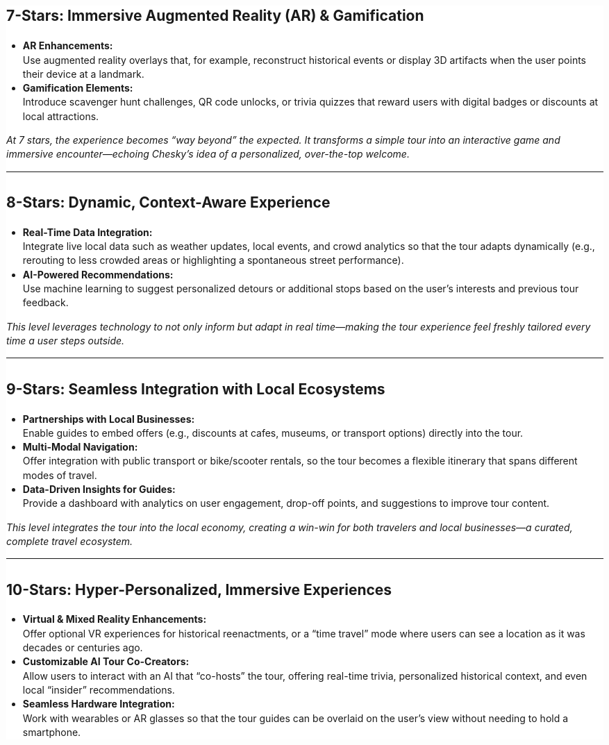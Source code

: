 
## 7-Stars: Immersive Augmented Reality (AR) & Gamification

- **AR Enhancements:**  
  Use augmented reality overlays that, for example, reconstruct historical events or display 3D artifacts when the user points their device at a landmark.  
- **Gamification Elements:**  
  Introduce scavenger hunt challenges, QR code unlocks, or trivia quizzes that reward users with digital badges or discounts at local attractions.

*At 7 stars, the experience becomes “way beyond” the expected. It transforms a simple tour into an interactive game and immersive encounter—echoing Chesky’s idea of a personalized, over-the-top welcome.* 

---

## 8-Stars: Dynamic, Context-Aware Experience

- **Real-Time Data Integration:**  
  Integrate live local data such as weather updates, local events, and crowd analytics so that the tour adapts dynamically (e.g., rerouting to less crowded areas or highlighting a spontaneous street performance).  
- **AI-Powered Recommendations:**  
  Use machine learning to suggest personalized detours or additional stops based on the user’s interests and previous tour feedback.

*This level leverages technology to not only inform but adapt in real time—making the tour experience feel freshly tailored every time a user steps outside.* 

---

## 9-Stars: Seamless Integration with Local Ecosystems

- **Partnerships with Local Businesses:**  
  Enable guides to embed offers (e.g., discounts at cafes, museums, or transport options) directly into the tour.  
- **Multi-Modal Navigation:**  
  Offer integration with public transport or bike/scooter rentals, so the tour becomes a flexible itinerary that spans different modes of travel.
- **Data-Driven Insights for Guides:**  
  Provide a dashboard with analytics on user engagement, drop-off points, and suggestions to improve tour content.

*This level integrates the tour into the local economy, creating a win-win for both travelers and local businesses—a curated, complete travel ecosystem.*

---

## 10-Stars: Hyper-Personalized, Immersive Experiences

- **Virtual & Mixed Reality Enhancements:**  
  Offer optional VR experiences for historical reenactments, or a “time travel” mode where users can see a location as it was decades or centuries ago.  
- **Customizable AI Tour Co-Creators:**  
  Allow users to interact with an AI that “co-hosts” the tour, offering real-time trivia, personalized historical context, and even local “insider” recommendations.
- **Seamless Hardware Integration:**  
  Work with wearables or AR glasses so that the tour guides can be overlaid on the user’s view without needing to hold a smartphone.
